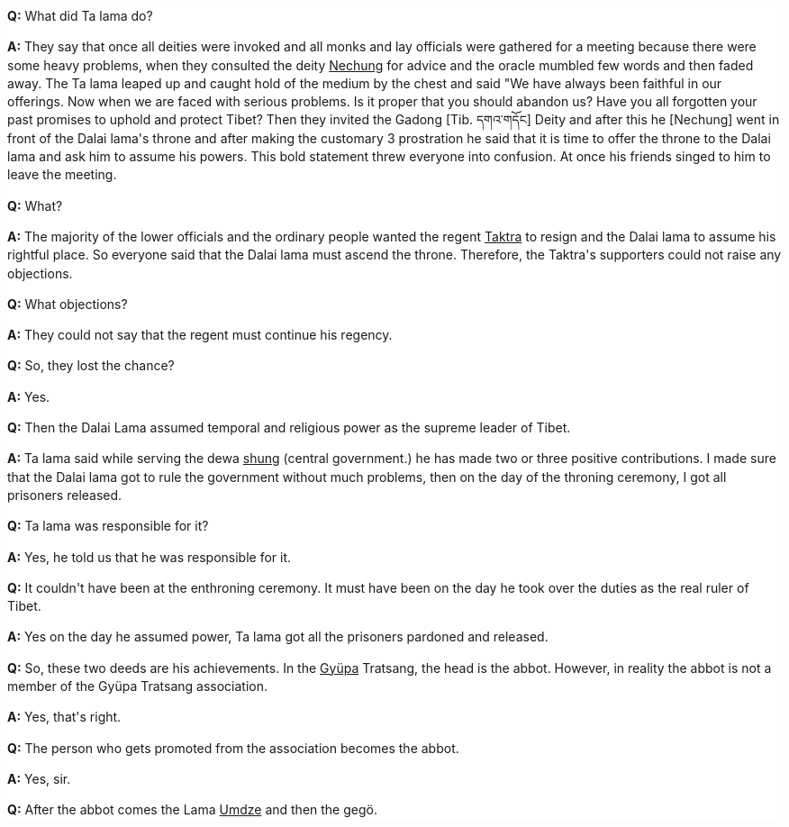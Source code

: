 **Q:**  What did Ta lama do?   

**A:**  They say that once all deities were invoked and all monks and lay officials were gathered for a meeting because there were some heavy problems, when they consulted the deity <a href="#" data-tooltip="[tib. གནས་ཆུང]** 1. One of the main protector deities of the Tibetan government and the Dalai Lama. 2. The monastery in which the medium of Nechung resides that is located just east of Drepung Monastery.">Nechung</a> for advice and the oracle mumbled few words and then faded away. The Ta lama leaped up and caught hold of the medium by the chest and said "We have always been faithful in our offerings. Now when we are faced with serious problems. Is it proper that you should abandon us? Have you all forgotten your past promises to uphold and protect Tibet? Then they invited the Gadong [Tib. དགའ་གདོང] Deity and after this he [Nechung] went in front of the Dalai lama's throne and after making the customary 3 prostration he said that it is time to offer the throne to the Dalai lama and ask him to assume his powers. This bold statement threw everyone into confusion. At once his friends singed to him to leave the meeting.   

**Q:**  What?   

**A:**  The majority of the lower officials and the ordinary people wanted the regent <a href="#" data-tooltip="[tib. སྟག་བྲག]** The regent of Tibet who replaced Reting in 1941 and served until 1950 when the 14th Dalai Lama assumed power.">Taktra</a> to resign and the Dalai lama to assume his rightful place. So everyone said that the Dalai lama must ascend the throne. Therefore, the Taktra's supporters could not raise any objections.   

**Q:**  What objections?   

**A:**  They could not say that the regent must continue his regency.   

**Q:**  So, they lost the chance?   

**A:**  Yes.   

**Q:**  Then the Dalai Lama assumed temporal and religious power as the supreme leader of Tibet.   

**A:**  Ta lama said while serving the dewa <a href="#" data-tooltip="[tib. གཞུང]** 1. A government. 2. The government of the Dalai Lama.">shung</a> (central government.) he has made two or three positive contributions. I made sure that the Dalai lama got to rule the government without much problems, then on the day of the throning ceremony, I got all prisoners released.   

**Q:**  Ta lama was responsible for it?   

**A:**  Yes, he told us that he was responsible for it.   

**Q:**  It couldn't have been at the enthroning ceremony. It must have been on the day he took over the duties as the real ruler of Tibet.   

**A:**  Yes on the day he assumed power, Ta lama got all the prisoners pardoned and released.   

**Q:**  So, these two deeds are his achievements. In the <a href="#" data-tooltip="[tib. རྒྱུད་པ]** The two Tantric Colleges in Lhasa: the Upper Tantric College and the Lower Tantric College.">Gyüpa</a> Tratsang, the head is the abbot. However, in reality the abbot is not a member of the Gyüpa Tratsang association.   

**A:**  Yes, that's right.   

**Q:**  The person who gets promoted from the association becomes the abbot.   

**A:**  Yes, sir.   

**Q:**  After the abbot comes the Lama <a href="#" data-tooltip="[tib. དབུ་མཛད]** The name of the chant/prayer leader in a monastery.">Umdze</a> and then the gegö.   
